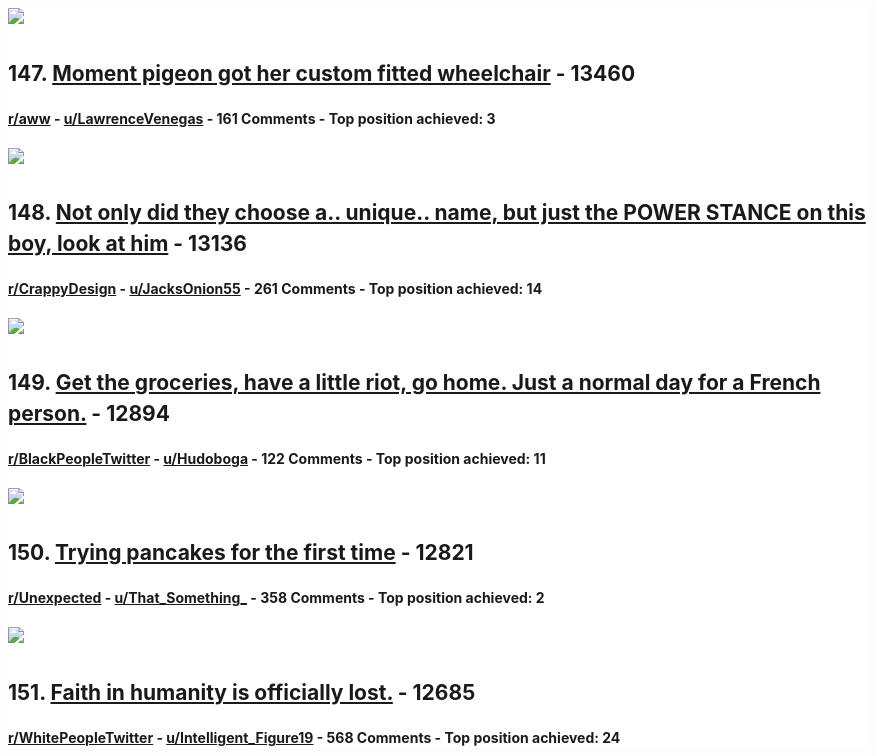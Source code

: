 <a href="https://i.redd.it/0ppbe7nr83n71.jpg"><img src="https://b.thumbs.redditmedia.com/5MCtDjb2L3ruJMzJNPga78gJrPHOZwAXSFCBXIg2USc.jpg"></img></a>

## 147. [Moment pigeon got her custom fitted wheelchair](http://reddit.com/r/aww/comments/pmo1e4/moment_pigeon_got_her_custom_fitted_wheelchair/) - 13460
#### [r/aww](http://reddit.com/r/aww) - [u/LawrenceVenegas](http://reddit.com/u/LawrenceVenegas) - 161 Comments - Top position achieved: 3

<a href="https://i.imgur.com/ACpwkl0.gifv"><img src="https://b.thumbs.redditmedia.com/_2yDwtvvL61x08YOKjZHgkXitlf5b2dBiQQgp8SnV1k.jpg"></img></a>

## 148. [Not only did they choose a.. unique.. name, but just the POWER STANCE on this boy, look at him](http://reddit.com/r/CrappyDesign/comments/pmjxr0/not_only_did_they_choose_a_unique_name_but_just/) - 13136
#### [r/CrappyDesign](http://reddit.com/r/CrappyDesign) - [u/JacksOnion55](http://reddit.com/u/JacksOnion55) - 261 Comments - Top position achieved: 14

<a href="https://i.redd.it/1fh9uimfbzm71.jpg"><img src="https://b.thumbs.redditmedia.com/xmDTVwi-QMMSpVY8b6yisxR-HseFhswTLKufYLBQU8o.jpg"></img></a>

## 149. [Get the groceries, have a little riot, go home. Just a normal day for a French person.](http://reddit.com/r/BlackPeopleTwitter/comments/pn2m0n/get_the_groceries_have_a_little_riot_go_home_just/) - 12894
#### [r/BlackPeopleTwitter](http://reddit.com/r/BlackPeopleTwitter) - [u/Hudoboga](http://reddit.com/u/Hudoboga) - 122 Comments - Top position achieved: 11

<a href="https://i.redd.it/wej39y3xe5n71.jpg"><img src="https://b.thumbs.redditmedia.com/qhjOyxMbOHjGWsn3gTqS_qI-LC4LBUS1qr3wm0tvOEo.jpg"></img></a>

## 150. [Trying pancakes for the first time](http://reddit.com/r/Unexpected/comments/pn5o7x/trying_pancakes_for_the_first_time/) - 12821
#### [r/Unexpected](http://reddit.com/r/Unexpected) - [u/That_Something_](http://reddit.com/u/That_Something_) - 358 Comments - Top position achieved: 2

<a href="https://v.redd.it/f3fq0lm9c6n71"><img src="https://a.thumbs.redditmedia.com/Y-PN1vEA7jrWkiGSFRtpqPmUeR-cZlwZP6wFuI4LPn0.jpg"></img></a>

## 151. [Faith in humanity is officially lost.](http://reddit.com/r/WhitePeopleTwitter/comments/pmhqux/faith_in_humanity_is_officially_lost/) - 12685
#### [r/WhitePeopleTwitter](http://reddit.com/r/WhitePeopleTwitter) - [u/Intelligent_Figure19](http://reddit.com/u/Intelligent_Figure19) - 568 Comments - Top position achieved: 24
